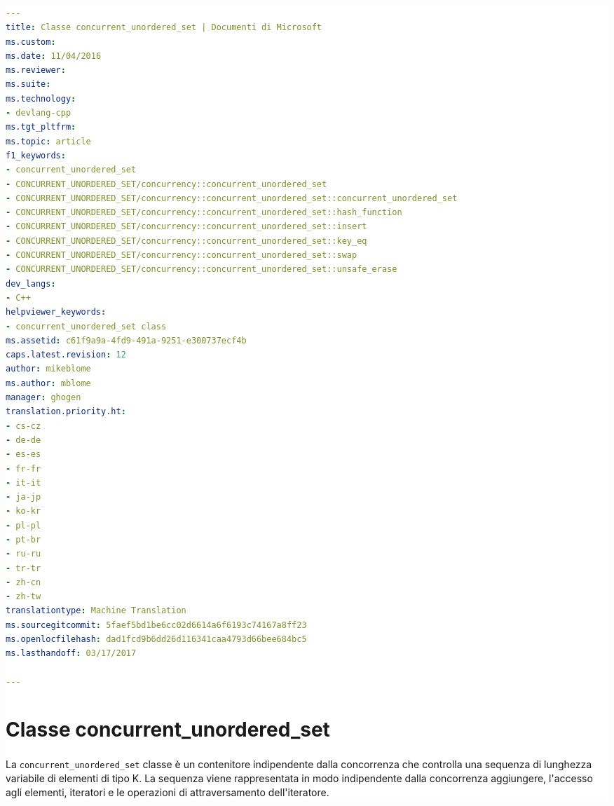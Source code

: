 ```yaml
---
title: Classe concurrent_unordered_set | Documenti di Microsoft
ms.custom: 
ms.date: 11/04/2016
ms.reviewer: 
ms.suite: 
ms.technology:
- devlang-cpp
ms.tgt_pltfrm: 
ms.topic: article
f1_keywords:
- concurrent_unordered_set
- CONCURRENT_UNORDERED_SET/concurrency::concurrent_unordered_set
- CONCURRENT_UNORDERED_SET/concurrency::concurrent_unordered_set::concurrent_unordered_set
- CONCURRENT_UNORDERED_SET/concurrency::concurrent_unordered_set::hash_function
- CONCURRENT_UNORDERED_SET/concurrency::concurrent_unordered_set::insert
- CONCURRENT_UNORDERED_SET/concurrency::concurrent_unordered_set::key_eq
- CONCURRENT_UNORDERED_SET/concurrency::concurrent_unordered_set::swap
- CONCURRENT_UNORDERED_SET/concurrency::concurrent_unordered_set::unsafe_erase
dev_langs:
- C++
helpviewer_keywords:
- concurrent_unordered_set class
ms.assetid: c61f9a9a-4fd9-491a-9251-e300737ecf4b
caps.latest.revision: 12
author: mikeblome
ms.author: mblome
manager: ghogen
translation.priority.ht:
- cs-cz
- de-de
- es-es
- fr-fr
- it-it
- ja-jp
- ko-kr
- pl-pl
- pt-br
- ru-ru
- tr-tr
- zh-cn
- zh-tw
translationtype: Machine Translation
ms.sourcegitcommit: 5faef5bd1be6cc02d6614a6f6193c74167a8ff23
ms.openlocfilehash: dad1fcd9b6dd26d116341caa4793d66bee684bc5
ms.lasthandoff: 03/17/2017

---
```

# <a name="concurrentunorderedset-class"></a>Classe concurrent_unordered_set
La `concurrent_unordered_set` classe è un contenitore indipendente dalla concorrenza che controlla una sequenza di lunghezza variabile di elementi di tipo K. La sequenza viene rappresentata in modo indipendente dalla concorrenza aggiungere, l'accesso agli elementi, iteratori e le operazioni di attraversamento dell'iteratore.  
  
